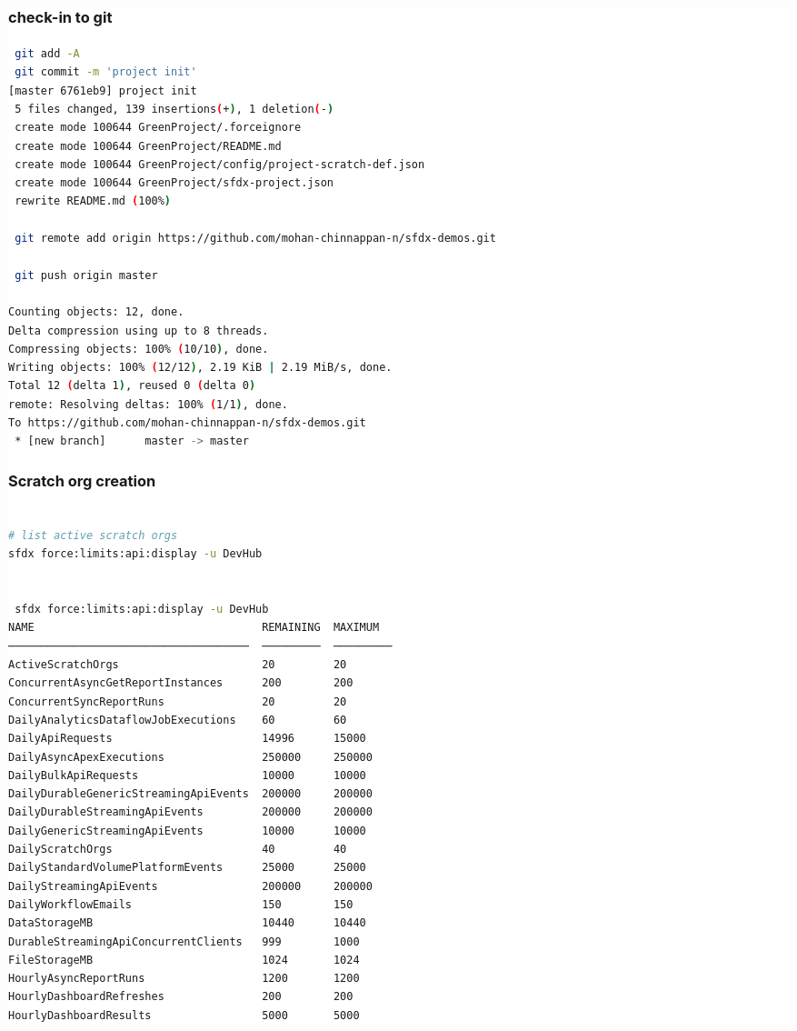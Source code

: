 ```bash

```


### check-in to git

``` bash
 git add -A
 git commit -m 'project init'
[master 6761eb9] project init
 5 files changed, 139 insertions(+), 1 deletion(-)
 create mode 100644 GreenProject/.forceignore
 create mode 100644 GreenProject/README.md
 create mode 100644 GreenProject/config/project-scratch-def.json
 create mode 100644 GreenProject/sfdx-project.json
 rewrite README.md (100%)

 git remote add origin https://github.com/mohan-chinnappan-n/sfdx-demos.git

 git push origin master

Counting objects: 12, done.
Delta compression using up to 8 threads.
Compressing objects: 100% (10/10), done.
Writing objects: 100% (12/12), 2.19 KiB | 2.19 MiB/s, done.
Total 12 (delta 1), reused 0 (delta 0)
remote: Resolving deltas: 100% (1/1), done.
To https://github.com/mohan-chinnappan-n/sfdx-demos.git
 * [new branch]      master -> master


```

### Scratch org creation

```bash

# list active scratch orgs
sfdx force:limits:api:display -u DevHub


 sfdx force:limits:api:display -u DevHub
NAME                                   REMAINING  MAXIMUM
─────────────────────────────────────  ─────────  ─────────
ActiveScratchOrgs                      20         20
ConcurrentAsyncGetReportInstances      200        200
ConcurrentSyncReportRuns               20         20
DailyAnalyticsDataflowJobExecutions    60         60
DailyApiRequests                       14996      15000
DailyAsyncApexExecutions               250000     250000
DailyBulkApiRequests                   10000      10000
DailyDurableGenericStreamingApiEvents  200000     200000
DailyDurableStreamingApiEvents         200000     200000
DailyGenericStreamingApiEvents         10000      10000
DailyScratchOrgs                       40         40
DailyStandardVolumePlatformEvents      25000      25000
DailyStreamingApiEvents                200000     200000
DailyWorkflowEmails                    150        150
DataStorageMB                          10440      10440
DurableStreamingApiConcurrentClients   999        1000
FileStorageMB                          1024       1024
HourlyAsyncReportRuns                  1200       1200
HourlyDashboardRefreshes               200        200
HourlyDashboardResults                 5000       5000
```